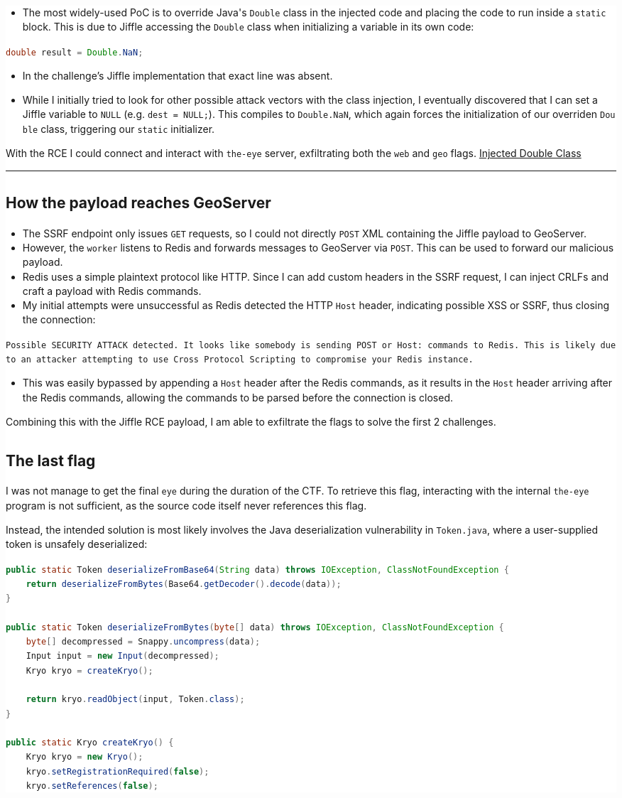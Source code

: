 - The most widely-used PoC is to override Java's `Double` class in the injected code and placing the code to run inside a `static` block. This is due to Jiffle accessing the `Double` class when initializing a variable in its own code: 
``` java
double result = Double.NaN;
```

- In the challenge’s Jiffle implementation that exact line was absent.

- While I initially tried to look for other possible attack vectors with the class injection, I eventually discovered that I can set a Jiffle variable to `NULL` (e.g. `dest = NULL;`). This compiles to `Double.NaN`, which again forces the initialization of our overriden `Double` class, triggering our `static` initializer.

With the RCE I could connect and interact with `the-eye` server, exfiltrating both the `web` and `geo` flags. [Injected Double Class](./files/Double.java)

---

## How the payload reaches GeoServer
- The SSRF endpoint only issues `GET` requests, so I could not directly `POST` XML containing the Jiffle payload to GeoServer.
- However, the `worker` listens to Redis and forwards messages to GeoServer via `POST`. This can be used to forward our malicious payload.
- Redis uses a simple plaintext protocol like HTTP. Since I can add custom headers in the SSRF request, I can inject CRLFs and craft a payload with Redis commands.
- My initial attempts were unsuccessful as Redis detected the HTTP `Host` header, indicating possible XSS or SSRF, thus closing the connection:
```
Possible SECURITY ATTACK detected. It looks like somebody is sending POST or Host: commands to Redis. This is likely due to an attacker attempting to use Cross Protocol Scripting to compromise your Redis instance.
```
- This was easily bypassed by appending a `Host` header after the Redis commands, as it results in the `Host` header arriving after the Redis commands, allowing the commands to be parsed before the connection is closed. 

Combining this with the Jiffle RCE payload, I am able to exfiltrate the flags to solve the first 2 challenges.

## The last flag
I was not manage to get the final `eye` during the duration of the CTF. To retrieve this flag, interacting with the internal `the-eye` program is not sufficient, as the source code itself never references this flag.

Instead, the intended solution is most likely involves the Java deserialization vulnerability in `Token.java`, where a user-supplied token is unsafely deserialized:

```java
public static Token deserializeFromBase64(String data) throws IOException, ClassNotFoundException {
    return deserializeFromBytes(Base64.getDecoder().decode(data));
}

public static Token deserializeFromBytes(byte[] data) throws IOException, ClassNotFoundException {
    byte[] decompressed = Snappy.uncompress(data);
    Input input = new Input(decompressed);
    Kryo kryo = createKryo();

    return kryo.readObject(input, Token.class);
}

public static Kryo createKryo() {
    Kryo kryo = new Kryo();
    kryo.setRegistrationRequired(false);
    kryo.setReferences(false);

```